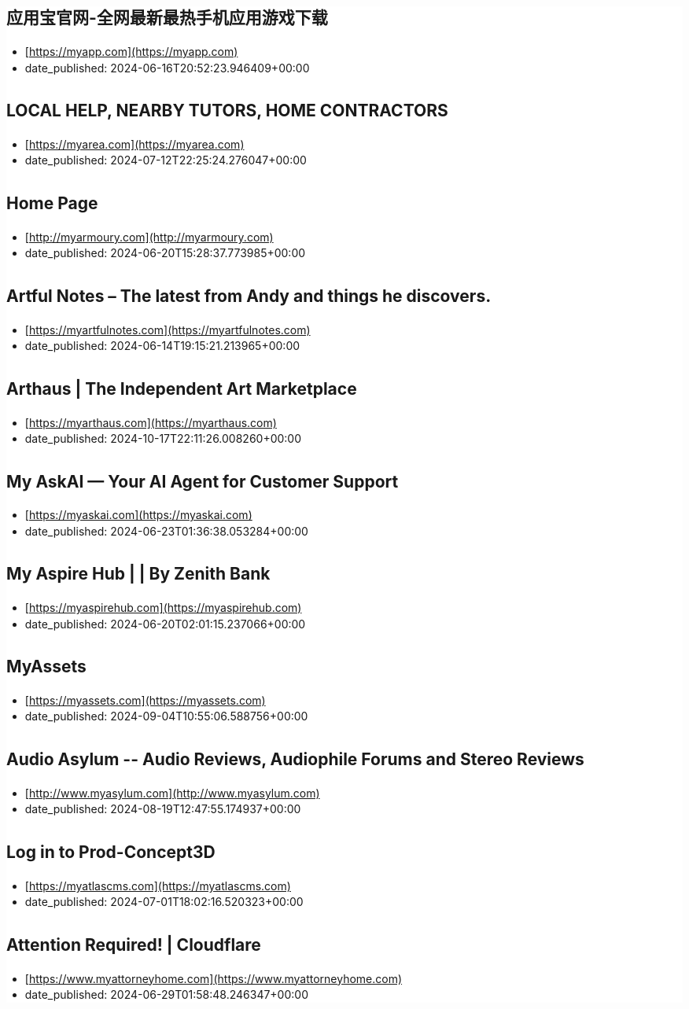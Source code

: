 ## 应用宝官网-全网最新最热手机应用游戏下载
 - [https://myapp.com](https://myapp.com)
 - date_published: 2024-06-16T20:52:23.946409+00:00

 ## LOCAL HELP, NEARBY TUTORS, HOME CONTRACTORS
 - [https://myarea.com](https://myarea.com)
 - date_published: 2024-07-12T22:25:24.276047+00:00

 ## Home Page
 - [http://myarmoury.com](http://myarmoury.com)
 - date_published: 2024-06-20T15:28:37.773985+00:00

 ## Artful Notes – The latest from Andy and things he discovers.
 - [https://myartfulnotes.com](https://myartfulnotes.com)
 - date_published: 2024-06-14T19:15:21.213965+00:00

 ## Arthaus | The Independent Art Marketplace
 - [https://myarthaus.com](https://myarthaus.com)
 - date_published: 2024-10-17T22:11:26.008260+00:00

 ## My AskAI — Your AI Agent for Customer Support
 - [https://myaskai.com](https://myaskai.com)
 - date_published: 2024-06-23T01:36:38.053284+00:00

 ## My Aspire Hub | | By Zenith Bank
 - [https://myaspirehub.com](https://myaspirehub.com)
 - date_published: 2024-06-20T02:01:15.237066+00:00

 ## MyAssets
 - [https://myassets.com](https://myassets.com)
 - date_published: 2024-09-04T10:55:06.588756+00:00

 ## Audio Asylum -- Audio Reviews, Audiophile Forums and Stereo Reviews
 - [http://www.myasylum.com](http://www.myasylum.com)
 - date_published: 2024-08-19T12:47:55.174937+00:00

 ## Log in to Prod-Concept3D
 - [https://myatlascms.com](https://myatlascms.com)
 - date_published: 2024-07-01T18:02:16.520323+00:00

 ## Attention Required! | Cloudflare
 - [https://www.myattorneyhome.com](https://www.myattorneyhome.com)
 - date_published: 2024-06-29T01:58:48.246347+00:00
